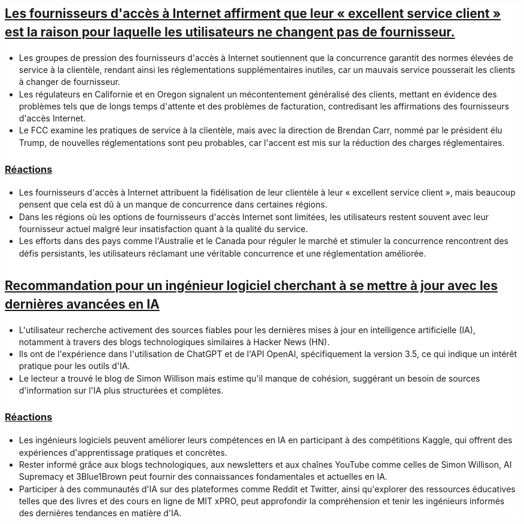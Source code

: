 ## [Les fournisseurs d'accès à Internet affirment que leur « excellent service client » est la raison pour laquelle les utilisateurs ne changent pas de fournisseur.](https://arstechnica.com/tech-policy/2024/11/isps-say-their-excellent-customer-service-is-why-users-dont-switch-providers/)

- Les groupes de pression des fournisseurs d'accès à Internet soutiennent que la concurrence garantit des normes élevées de service à la clientèle, rendant ainsi les réglementations supplémentaires inutiles, car un mauvais service pousserait les clients à changer de fournisseur.
- Les régulateurs en Californie et en Oregon signalent un mécontentement généralisé des clients, mettant en évidence des problèmes tels que de longs temps d'attente et des problèmes de facturation, contredisant les affirmations des fournisseurs d'accès Internet.
- Le FCC examine les pratiques de service à la clientèle, mais avec la direction de Brendan Carr, nommé par le président élu Trump, de nouvelles réglementations sont peu probables, car l'accent est mis sur la réduction des charges réglementaires.

### [Réactions](https://news.ycombinator.com/item?id=42251564)

- Les fournisseurs d'accès à Internet attribuent la fidélisation de leur clientèle à leur « excellent service client », mais beaucoup pensent que cela est dû à un manque de concurrence dans certaines régions.
- Dans les régions où les options de fournisseurs d'accès Internet sont limitées, les utilisateurs restent souvent avec leur fournisseur actuel malgré leur insatisfaction quant à la qualité du service.
- Les efforts dans des pays comme l'Australie et le Canada pour réguler le marché et stimuler la concurrence rencontrent des défis persistants, les utilisateurs réclamant une véritable concurrence et une réglementation améliorée.

## [Recommandation pour un ingénieur logiciel cherchant à se mettre à jour avec les dernières avancées en IA](https://news.ycombinator.com/item?id=42256093)

- L'utilisateur recherche activement des sources fiables pour les dernières mises à jour en intelligence artificielle (IA), notamment à travers des blogs technologiques similaires à Hacker News (HN).
- Ils ont de l'expérience dans l'utilisation de ChatGPT et de l'API OpenAI, spécifiquement la version 3.5, ce qui indique un intérêt pratique pour les outils d'IA.
- Le lecteur a trouvé le blog de Simon Willison mais estime qu'il manque de cohésion, suggérant un besoin de sources d'information sur l'IA plus structurées et complètes.

### [Réactions](https://news.ycombinator.com/item?id=42256093)

- Les ingénieurs logiciels peuvent améliorer leurs compétences en IA en participant à des compétitions Kaggle, qui offrent des expériences d'apprentissage pratiques et concrètes.
- Rester informé grâce aux blogs technologiques, aux newsletters et aux chaînes YouTube comme celles de Simon Willison, AI Supremacy et 3Blue1Brown peut fournir des connaissances fondamentales et actuelles en IA.
- Participer à des communautés d'IA sur des plateformes comme Reddit et Twitter, ainsi qu'explorer des ressources éducatives telles que des livres et des cours en ligne de MIT xPRO, peut approfondir la compréhension et tenir les ingénieurs informés des dernières tendances en matière d'IA.
